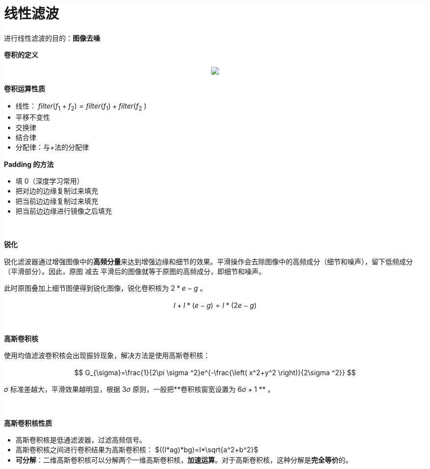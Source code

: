 # 线性滤波

进行线性滤波的目的：**图像去噪**

**卷积的定义**

<center>
<img src="https://picture-in-md.oss-cn-guangzhou.aliyuncs.com/2024-07-01_082333.jpg" width="500" />
</center>


**卷积运算性质**
- 线性： $filter(f_1+f_2)=filter(f_1)+filter(f_2$ )
- 平移不变性
- 交换律
- 结合律
- 分配律：与+法的分配律


**Padding 的方法**
- 填 0（深度学习常用）
- 把对边的边缘复制过来填充
- 把当前边边缘复制过来填充
- 把当前边边缘进行镜像之后填充

<br/>


**锐化**

锐化滤波器通过增强图像中的**高频分量**来达到增强边缘和细节的效果。平滑操作会去除图像中的高频成分（细节和噪声），留下低频成分（平滑部分）。因此，原图 减去 平滑后的图像就等于原图的高频成分，即细节和噪声。

此时原图叠加上细节图便得到锐化图像，锐化卷积核为 $2*e-g$ 。

$$
I+I*(e-g)=I*(2e-g)
$$


<br/>



**高斯卷积核**

使用均值滤波卷积核会出现振铃现象，解决方法是使用高斯卷积核：

$$
G_{\sigma}=\frac{1}{2\pi \sigma ^2}e^{-\frac{\left( x^2+y^2 \right)}{2\sigma ^2}}
$$

$\sigma$ 标准差越大，平滑效果越明显，根据 $3\sigma$ 原则，一般把**卷积核窗宽设置为 $6\sigma+1$ ** 。


<br/>


**高斯卷积核性质**
- 高斯卷积核是低通滤波器，过滤高频信号。
- 高斯卷积核之间进行卷积结果为高斯卷积核： $((I*ag)*bg)=I*\sqrt{a^2+b^2}$
- **可分解**：二维高斯卷积核可以分解两个一维高斯卷积核，**加速运算**。对于高斯卷积核，这种分解是**完全等价**的。
